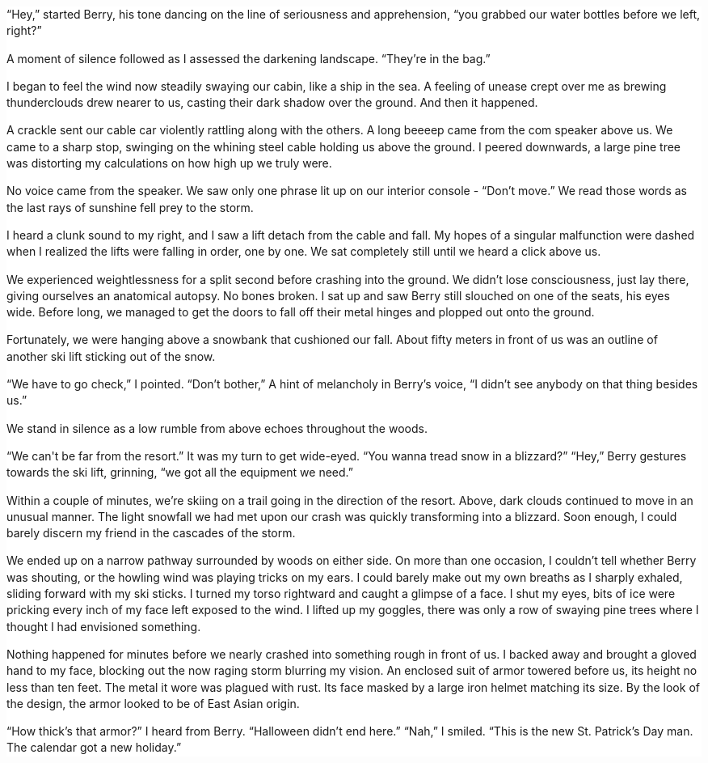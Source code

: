 “Hey,” started Berry, his tone dancing on the line of seriousness and apprehension, “you grabbed our water bottles before we left, right?”

A moment of silence followed as I assessed the darkening landscape. “They’re in the bag.”

I began to feel the wind now steadily swaying our cabin, like a ship in the sea. A feeling of unease crept over me as brewing thunderclouds drew nearer to us, casting their dark shadow over the ground. And then it happened.

A crackle sent our cable car violently rattling along with the others. A long beeeep came from the com speaker above us. We came to a sharp stop, swinging on the whining steel cable holding us above the ground. I peered downwards, a large pine tree was distorting my calculations on how high up we truly were.

No voice came from the speaker. We saw only one phrase lit up on our interior console - “Don’t move.” We read those words as the last rays of sunshine fell prey to the storm.

I heard a clunk sound to my right, and I saw a lift detach from the cable and fall. My hopes of a singular malfunction were dashed when I realized the lifts were falling in order, one by one. We sat completely still until we heard a click above us.

We experienced weightlessness for a split second before crashing into the ground. We didn’t lose consciousness, just lay there, giving ourselves an anatomical autopsy. No bones broken. I sat up and saw Berry still slouched on one of the seats, his eyes wide. Before long, we managed to get the doors to fall off their metal hinges and plopped out onto the ground.

Fortunately, we were hanging above a snowbank that cushioned our fall. About fifty meters in front of us was an outline of another ski lift sticking out of the snow.

“We have to go check,” I pointed. “Don’t bother,” A hint of melancholy in Berry’s voice, “I didn’t see anybody on that thing besides us.”

We stand in silence as a low rumble from above echoes throughout the woods.

“We can't be far from the resort.” It was my turn to get wide-eyed. “You wanna tread snow in a blizzard?” “Hey,” Berry gestures towards the ski lift, grinning, “we got all the equipment we need.”

Within a couple of minutes, we’re skiing on a trail going in the direction of the resort. Above, dark clouds continued to move in an unusual manner. The light snowfall we had met upon our crash was quickly transforming into a blizzard. Soon enough, I could barely discern my friend in the cascades of the storm.

We ended up on a narrow pathway surrounded by woods on either side. On more than one occasion, I couldn’t tell whether Berry was shouting, or the howling wind was playing tricks on my ears. I could barely make out my own breaths as I sharply exhaled, sliding forward with my ski sticks. I turned my torso rightward and caught a glimpse of a face. I shut my eyes, bits of ice were pricking every inch of my face left exposed to the wind. I lifted up my goggles, there was only a row of swaying pine trees where I thought I had envisioned something.

Nothing happened for minutes before we nearly crashed into something rough in front of us. I backed away and brought a gloved hand to my face, blocking out the now raging storm blurring my vision. An enclosed suit of armor towered before us, its height no less than ten feet. The metal it wore was plagued with rust. Its face masked by a large iron helmet matching its size. By the look of the design, the armor looked to be of East Asian origin.

“How thick’s that armor?” I heard from Berry. “Halloween didn’t end here.” “Nah,” I smiled. “This is the new St. Patrick’s Day man. The calendar got a new holiday.”
